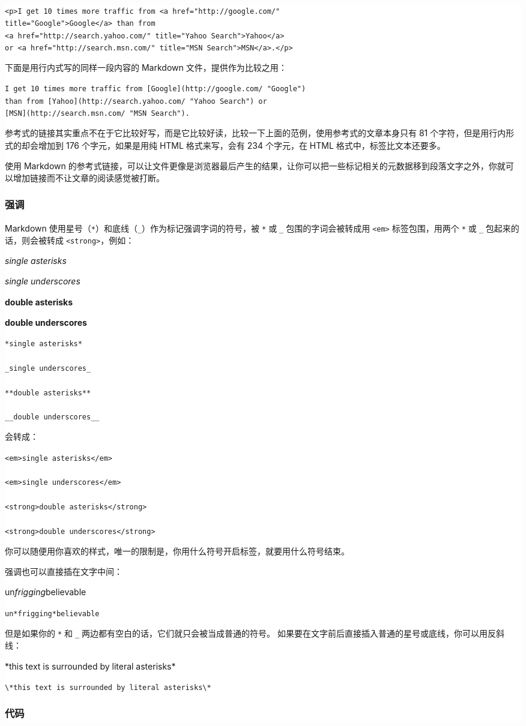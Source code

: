     <p>I get 10 times more traffic from <a href="http://google.com/"
    title="Google">Google</a> than from
    <a href="http://search.yahoo.com/" title="Yahoo Search">Yahoo</a>
    or <a href="http://search.msn.com/" title="MSN Search">MSN</a>.</p>

下面是用行内式写的同样一段内容的 Markdown 文件，提供作为比较之用：

    I get 10 times more traffic from [Google](http://google.com/ "Google")
    than from [Yahoo](http://search.yahoo.com/ "Yahoo Search") or
    [MSN](http://search.msn.com/ "MSN Search").

参考式的链接其实重点不在于它比较好写，而是它比较好读，比较一下上面的范例，使用参考式的文章本身只有 81 个字符，但是用行内形式的却会增加到 176 个字元，如果是用纯 HTML 格式来写，会有 234 个字元，在 HTML 格式中，标签比文本还要多。

使用 Markdown 的参考式链接，可以让文件更像是浏览器最后产生的结果，让你可以把一些标记相关的元数据移到段落文字之外，你就可以增加链接而不让文章的阅读感觉被打断。

<h3 id="em">强调</h3>

Markdown 使用星号（`*`）和底线（`_`）作为标记强调字词的符号，被 `*` 或 `_` 包围的字词会被转成用 `<em>` 标签包围，用两个 `*` 或 `_` 包起来的话，则会被转成 `<strong>`，例如：

*single asterisks*

_single underscores_

**double asterisks**

__double underscores__

    *single asterisks*

    _single underscores_

    **double asterisks**

    __double underscores__

会转成：

    <em>single asterisks</em>

    <em>single underscores</em>

    <strong>double asterisks</strong>

    <strong>double underscores</strong>

你可以随便用你喜欢的样式，唯一的限制是，你用什么符号开启标签，就要用什么符号结束。

强调也可以直接插在文字中间：

un*frigging*believable

    un*frigging*believable

但是如果你的 `*` 和 `_` 两边都有空白的话，它们就只会被当成普通的符号。
如果要在文字前后直接插入普通的星号或底线，你可以用反斜线：

\*this text is surrounded by literal asterisks\*

    \*this text is surrounded by literal asterisks\*

<h3 id="code">代码</h3>
